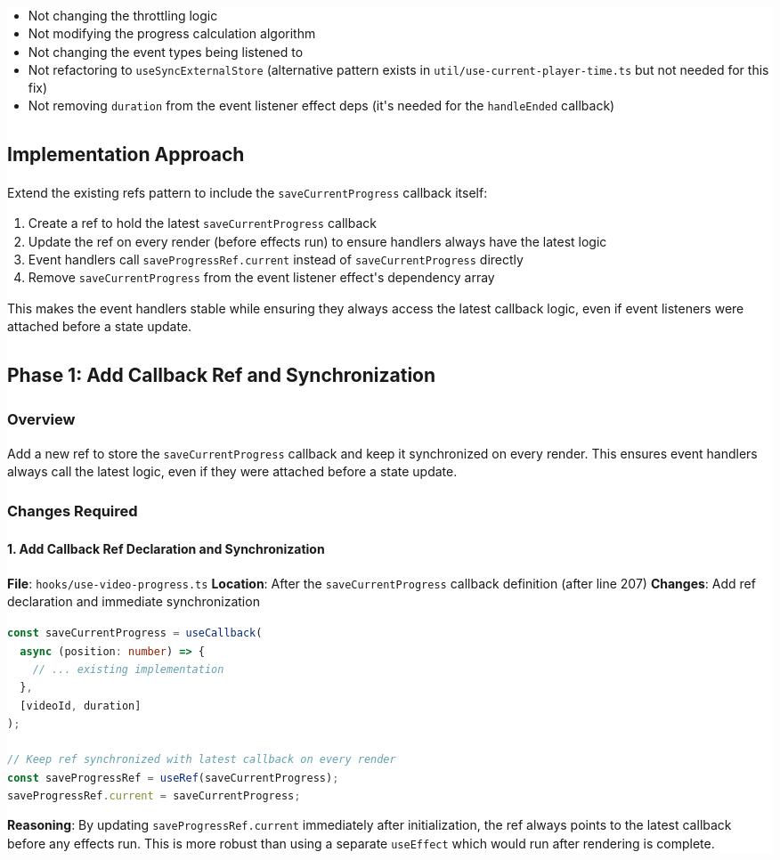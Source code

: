 - Not changing the throttling logic
- Not modifying the progress calculation algorithm
- Not changing the event types being listened to
- Not refactoring to `useSyncExternalStore` (alternative pattern exists in `util/use-current-player-time.ts` but not needed for this fix)
- Not removing `duration` from the event listener effect deps (it's needed for the `handleEnded` callback)

## Implementation Approach

Extend the existing refs pattern to include the `saveCurrentProgress` callback itself:

1. Create a ref to hold the latest `saveCurrentProgress` callback
2. Update the ref on every render (before effects run) to ensure handlers always have the latest logic
3. Event handlers call `saveProgressRef.current` instead of `saveCurrentProgress` directly
4. Remove `saveCurrentProgress` from the event listener effect's dependency array

This makes the event handlers stable while ensuring they always access the latest callback logic, even if event listeners were attached before a state update.

## Phase 1: Add Callback Ref and Synchronization

### Overview

Add a new ref to store the `saveCurrentProgress` callback and keep it synchronized on every render. This ensures event handlers always call the latest logic, even if they were attached before a state update.

### Changes Required

#### 1. Add Callback Ref Declaration and Synchronization

**File**: `hooks/use-video-progress.ts`
**Location**: After the `saveCurrentProgress` callback definition (after line 207)
**Changes**: Add ref declaration and immediate synchronization

```typescript
const saveCurrentProgress = useCallback(
  async (position: number) => {
    // ... existing implementation
  },
  [videoId, duration]
);

// Keep ref synchronized with latest callback on every render
const saveProgressRef = useRef(saveCurrentProgress);
saveProgressRef.current = saveCurrentProgress;
```

**Reasoning**: By updating `saveProgressRef.current` immediately after initialization, the ref always points to the latest callback before any effects run. This is more robust than using a separate `useEffect` which would run after rendering is complete.
